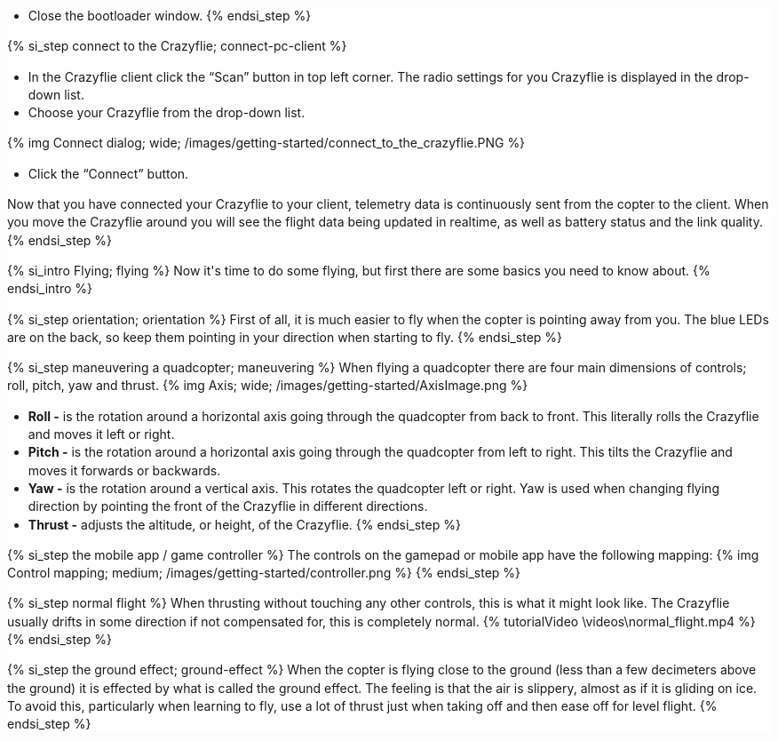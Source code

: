 * Close the bootloader window.
{% endsi_step %}

{% si_step connect to the Crazyflie; connect-pc-client %}
* In the Crazyflie client click the “Scan” button in top left corner. The radio settings for you Crazyflie is displayed in the drop-down list.
* Choose your Crazyflie from the drop-down list.

{% img Connect dialog; wide; /images/getting-started/connect_to_the_crazyflie.PNG %}
* Click the “Connect” button.

Now that you have connected your Crazyflie to your client, telemetry data
is continuously sent from the copter to the client. When you move the
Crazyflie around you will see the flight data being updated in realtime, as
well as battery status and the link quality.
{% endsi_step %}

{% si_intro Flying; flying %}
Now it's time to do some flying, but first there are some basics you need to know about.
{% endsi_intro %}

{% si_step orientation; orientation %}
First of all, it is much easier to fly when the copter is pointing away from you.
The blue LEDs are on the back, so keep them pointing in your direction when
starting to fly.
{% endsi_step %}

{% si_step maneuvering a quadcopter; maneuvering %}
When flying a quadcopter there are four main dimensions of controls; roll, pitch, yaw and thrust.
{% img Axis; wide; /images/getting-started/AxisImage.png %}

* **Roll -** is the rotation around a horizontal axis going through the quadcopter
from back to front. This literally rolls the Crazyflie and moves it left or right.
* **Pitch -** is the rotation around a horizontal axis going through the quadcopter
from left to right. This tilts the Crazyflie and moves it forwards or backwards.
* **Yaw -** is the rotation around a vertical axis. This rotates the quadcopter
left or right. Yaw is used when changing flying direction by pointing the front
of the Crazyflie in different directions.
* **Thrust -** adjusts the altitude, or height, of the Crazyflie.
{% endsi_step %}

{% si_step the mobile app / game controller %}
The controls on the gamepad or mobile app have the following mapping:
{% img Control mapping; medium; /images/getting-started/controller.png %}
{% endsi_step %}

{% si_step normal flight %}
When thrusting without touching any other controls, this is what it might
look like. The Crazyflie usually drifts in some direction if not
compensated for, this is completely normal.
{% tutorialVideo \videos\normal_flight.mp4 %}
{% endsi_step %}

{% si_step the ground effect; ground-effect %}
When the copter is flying close to the ground (less than a few decimeters
above the ground) it is effected by what is called the ground effect. The
feeling is that the air is slippery, almost as if it is gliding on ice.
To avoid this, particularly when learning to fly, use a lot of thrust just
when taking off and then ease off for level flight.
{% endsi_step %}
